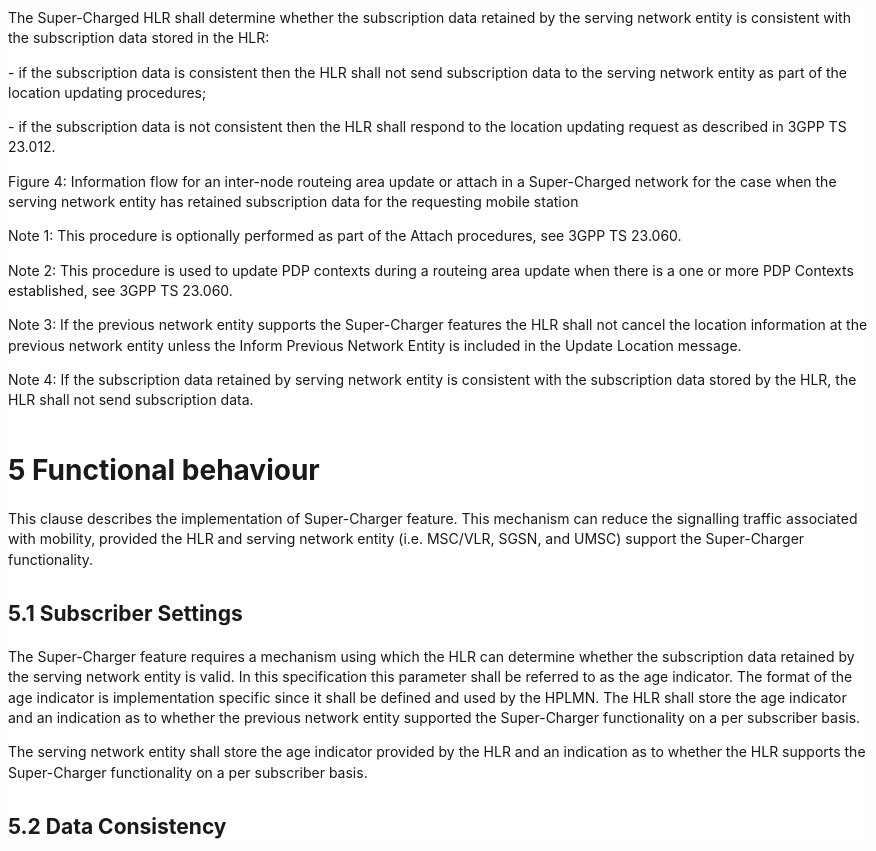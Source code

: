 The Super-Charged HLR shall determine whether the subscription data
retained by the serving network entity is consistent with the
subscription data stored in the HLR:

\- if the subscription data is consistent then the HLR shall not send
subscription data to the serving network entity as part of the location
updating procedures;

\- if the subscription data is not consistent then the HLR shall respond
to the location updating request as described in 3GPP TS 23.012.

Figure 4: Information flow for an inter-node routeing area update or
attach in a Super-Charged network for the case when the serving network
entity has retained subscription data for the requesting mobile station

Note 1: This procedure is optionally performed as part of the Attach
procedures, see 3GPP TS 23.060.

Note 2: This procedure is used to update PDP contexts during a routeing
area update when there is a one or more PDP Contexts established, see
3GPP TS 23.060.

Note 3: If the previous network entity supports the Super-Charger
features the HLR shall not cancel the location information at the
previous network entity unless the Inform Previous Network Entity is
included in the Update Location message.

Note 4: If the subscription data retained by serving network entity is
consistent with the subscription data stored by the HLR, the HLR shall
not send subscription data.

5 Functional behaviour
======================

This clause describes the implementation of Super-Charger feature. This
mechanism can reduce the signalling traffic associated with mobility,
provided the HLR and serving network entity (i.e. MSC/VLR, SGSN, and
UMSC) support the Super-Charger functionality.

5.1 Subscriber Settings
-----------------------

The Super-Charger feature requires a mechanism using which the HLR can
determine whether the subscription data retained by the serving network
entity is valid. In this specification this parameter shall be referred
to as the age indicator. The format of the age indicator is
implementation specific since it shall be defined and used by the HPLMN.
The HLR shall store the age indicator and an indication as to whether
the previous network entity supported the Super-Charger functionality on
a per subscriber basis.

The serving network entity shall store the age indicator provided by the
HLR and an indication as to whether the HLR supports the Super-Charger
functionality on a per subscriber basis.

5.2 Data Consistency
--------------------
